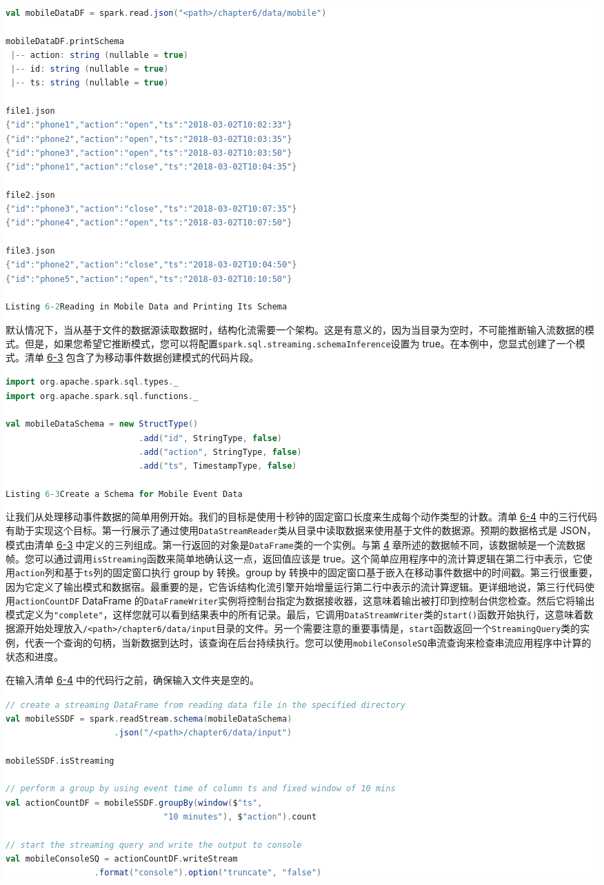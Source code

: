 ```scala
val mobileDataDF = spark.read.json("<path>/chapter6/data/mobile")

mobileDataDF.printSchema
 |-- action: string (nullable = true)
 |-- id: string (nullable = true)
 |-- ts: string (nullable = true)

file1.json
{"id":"phone1","action":"open","ts":"2018-03-02T10:02:33"}
{"id":"phone2","action":"open","ts":"2018-03-02T10:03:35"}
{"id":"phone3","action":"open","ts":"2018-03-02T10:03:50"}
{"id":"phone1","action":"close","ts":"2018-03-02T10:04:35"}

file2.json
{"id":"phone3","action":"close","ts":"2018-03-02T10:07:35"}
{"id":"phone4","action":"open","ts":"2018-03-02T10:07:50"}

file3.json
{"id":"phone2","action":"close","ts":"2018-03-02T10:04:50"}
{"id":"phone5","action":"open","ts":"2018-03-02T10:10:50"}

Listing 6-2Reading in Mobile Data and Printing Its Schema

```

默认情况下，当从基于文件的数据源读取数据时，结构化流需要一个架构。这是有意义的，因为当目录为空时，不可能推断输入流数据的模式。但是，如果您希望它推断模式，您可以将配置`spark.sql.streaming.schemaInference`设置为 true。在本例中，您显式创建了一个模式。清单 [6-3](#PC3) 包含了为移动事件数据创建模式的代码片段。

```scala
import org.apache.spark.sql.types._
import org.apache.spark.sql.functions._

val mobileDataSchema = new StructType()
                           .add("id", StringType, false)
                           .add("action", StringType, false)
                           .add("ts", TimestampType, false)

Listing 6-3Create a Schema for Mobile Event Data

```

让我们从处理移动事件数据的简单用例开始。我们的目标是使用十秒钟的固定窗口长度来生成每个动作类型的计数。清单 [6-4](#PC4) 中的三行代码有助于实现这个目标。第一行展示了通过使用`DataStreamReader`类从目录中读取数据来使用基于文件的数据源。预期的数据格式是 JSON，模式由清单 [6-3](#PC3) 中定义的三列组成。第一行返回的对象是`DataFrame`类的一个实例。与第 [4](04.html) 章所述的数据帧不同，该数据帧是一个流数据帧。您可以通过调用`isStreaming`函数来简单地确认这一点，返回值应该是 true。这个简单应用程序中的流计算逻辑在第二行中表示，它使用`action`列和基于`ts`列的固定窗口执行 group by 转换。group by 转换中的固定窗口基于嵌入在移动事件数据中的时间戳。第三行很重要，因为它定义了输出模式和数据宿。最重要的是，它告诉结构化流引擎开始增量运行第二行中表示的流计算逻辑。更详细地说，第三行代码使用`actionCountDF` DataFrame 的`DataFrameWriter`实例将控制台指定为数据接收器，这意味着输出被打印到控制台供您检查。然后它将输出模式定义为`"complete"`，这样您就可以看到结果表中的所有记录。最后，它调用`DataStreamWriter`类的`start()`函数开始执行，这意味着数据源开始处理放入`/<path>/chapter6/data/input`目录的文件。另一个需要注意的重要事情是，`start`函数返回一个`StreamingQuery`类的实例，代表一个查询的句柄，当新数据到达时，该查询在后台持续执行。您可以使用`mobileConsoleSQ`串流查询来检查串流应用程序中计算的状态和进度。

在输入清单 [6-4](#PC4) 中的代码行之前，确保输入文件夹是空的。

```scala
// create a streaming DataFrame from reading data file in the specified directory
val mobileSSDF = spark.readStream.schema(mobileDataSchema)
                      .json("/<path>/chapter6/data/input")

mobileSSDF.isStreaming

// perform a group by using event time of column ts and fixed window of 10 mins
val actionCountDF = mobileSSDF.groupBy(window($"ts",
                                "10 minutes"), $"action").count

// start the streaming query and write the output to console
val mobileConsoleSQ = actionCountDF.writeStream
                  .format("console").option("truncate", "false")
```